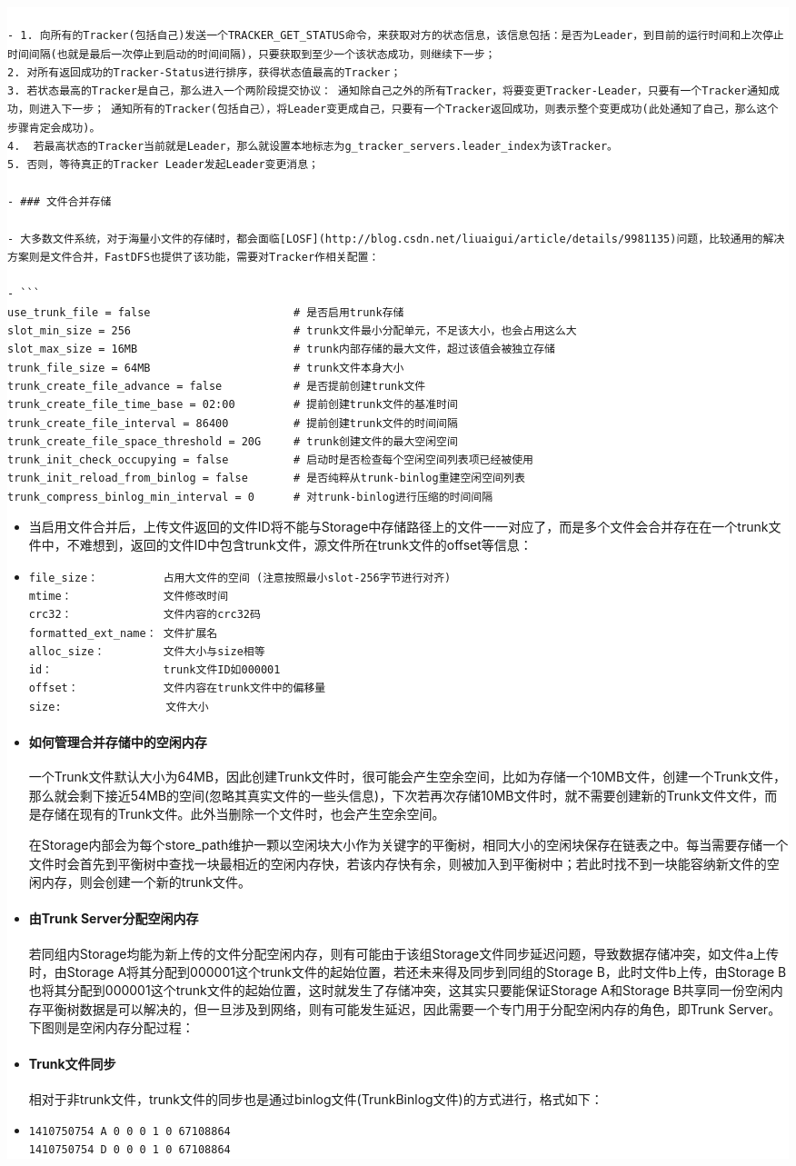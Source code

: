   ```

- 1. 向所有的Tracker(包括自己)发送一个TRACKER_GET_STATUS命令，来获取对方的状态信息，该信息包括：是否为Leader，到目前的运行时间和上次停止时间间隔(也就是最后一次停止到启动的时间间隔)，只要获取到至少一个该状态成功，则继续下一步；
  2. 对所有返回成功的Tracker-Status进行排序，获得状态值最高的Tracker；
  3. 若状态最高的Tracker是自己，那么进入一个两阶段提交协议： 通知除自己之外的所有Tracker，将要变更Tracker-Leader，只要有一个Tracker通知成功，则进入下一步； 通知所有的Tracker(包括自己），将Leader变更成自己，只要有一个Tracker返回成功，则表示整个变更成功(此处通知了自己，那么这个步骤肯定会成功)。
  4.  若最高状态的Tracker当前就是Leader，那么就设置本地标志为g_tracker_servers.leader_index为该Tracker。
  5. 否则，等待真正的Tracker Leader发起Leader变更消息；

- ### 文件合并存储

- 大多数文件系统，对于海量小文件的存储时，都会面临[LOSF](http://blog.csdn.net/liuaigui/article/details/9981135)问题，比较通用的解决方案则是文件合并，FastDFS也提供了该功能，需要对Tracker作相关配置：

- ```
  use_trunk_file = false                      # 是否启用trunk存储
  slot_min_size = 256                         # trunk文件最小分配单元，不足该大小，也会占用这么大
  slot_max_size = 16MB                        # trunk内部存储的最大文件，超过该值会被独立存储
  trunk_file_size = 64MB                      # trunk文件本身大小
  trunk_create_file_advance = false           # 是否提前创建trunk文件
  trunk_create_file_time_base = 02:00         # 提前创建trunk文件的基准时间
  trunk_create_file_interval = 86400          # 提前创建trunk文件的时间间隔
  trunk_create_file_space_threshold = 20G     # trunk创建文件的最大空闲空间
  trunk_init_check_occupying = false          # 启动时是否检查每个空闲空间列表项已经被使用
  trunk_init_reload_from_binlog = false       # 是否纯粹从trunk-binlog重建空闲空间列表
  trunk_compress_binlog_min_interval = 0      # 对trunk-binlog进行压缩的时间间隔
  ```

- 当启用文件合并后，上传文件返回的文件ID将不能与Storage中存储路径上的文件一一对应了，而是多个文件会合并存在在一个trunk文件中，不难想到，返回的文件ID中包含trunk文件，源文件所在trunk文件的offset等信息：

- ```
  file_size：          占用大文件的空间 (注意按照最小slot-256字节进行对齐)
  mtime：              文件修改时间
  crc32：              文件内容的crc32码
  formatted_ext_name： 文件扩展名
  alloc_size：         文件大小与size相等
  id：                 trunk文件ID如000001
  offset：             文件内容在trunk文件中的偏移量
  size:                文件大小
  ```

- #### 如何管理合并存储中的空闲内存

  一个Trunk文件默认大小为64MB，因此创建Trunk文件时，很可能会产生空余空间，比如为存储一个10MB文件，创建一个Trunk文件，那么就会剩下接近54MB的空间(忽略其真实文件的一些头信息)，下次若再次存储10MB文件时，就不需要创建新的Trunk文件文件，而是存储在现有的Trunk文件。此外当删除一个文件时，也会产生空余空间。

  在Storage内部会为每个store_path维护一颗以空闲块大小作为关键字的平衡树，相同大小的空闲块保存在链表之中。每当需要存储一个文件时会首先到平衡树中查找一块最相近的空闲内存快，若该内存快有余，则被加入到平衡树中；若此时找不到一块能容纳新文件的空闲内存，则会创建一个新的trunk文件。

- #### 由Trunk Server分配空闲内存

  若同组内Storage均能为新上传的文件分配空闲内存，则有可能由于该组Storage文件同步延迟问题，导致数据存储冲突，如文件a上传时，由Storage A将其分配到000001这个trunk文件的起始位置，若还未来得及同步到同组的Storage B，此时文件b上传，由Storage B也将其分配到000001这个trunk文件的起始位置，这时就发生了存储冲突，这其实只要能保证Storage A和Storage B共享同一份空闲内存平衡树数据是可以解决的，但一旦涉及到网络，则有可能发生延迟，因此需要一个专门用于分配空闲内存的角色，即Trunk Server。下图则是空闲内存分配过程：

- #### Trunk文件同步

  相对于非trunk文件，trunk文件的同步也是通过binlog文件(TrunkBinlog文件)的方式进行，格式如下：

- ```
  1410750754 A 0 0 0 1 0 67108864
  1410750754 D 0 0 0 1 0 67108864

  ```